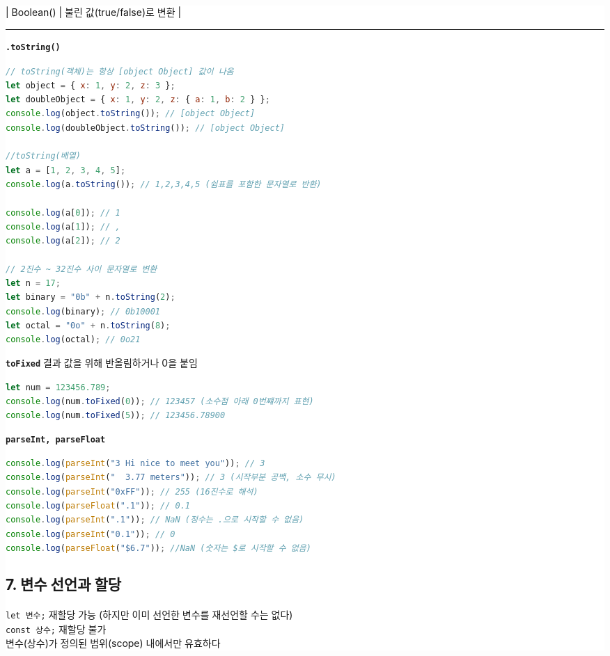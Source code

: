 | Boolean()                        | 불린 값(true/false)로 변환                                                             |

---

<b> `.toString()`</b>

```javascript
// toString(객체)는 항상 [object Object] 값이 나옴
let object = { x: 1, y: 2, z: 3 };
let doubleObject = { x: 1, y: 2, z: { a: 1, b: 2 } };
console.log(object.toString()); // [object Object]
console.log(doubleObject.toString()); // [object Object]

//toString(배열)
let a = [1, 2, 3, 4, 5];
console.log(a.toString()); // 1,2,3,4,5 (쉼표를 포함한 문자열로 반환)

console.log(a[0]); // 1
console.log(a[1]); // ,
console.log(a[2]); // 2

// 2진수 ~ 32진수 사이 문자열로 변환
let n = 17;
let binary = "0b" + n.toString(2);
console.log(binary); // 0b10001
let octal = "0o" + n.toString(8);
console.log(octal); // 0o21
```

<b> `toFixed`</b>
결과 값을 위해 반올림하거나 0을 붙임

```javascript
let num = 123456.789;
console.log(num.toFixed(0)); // 123457 (소수점 아래 0번쨰까지 표현)
console.log(num.toFixed(5)); // 123456.78900
```

<b> `parseInt, parseFloat` </b>

```javascript
console.log(parseInt("3 Hi nice to meet you")); // 3
console.log(parseInt("  3.77 meters")); // 3 (시작부분 공백, 소수 무시)
console.log(parseInt("0xFF")); // 255 (16진수로 해석)
console.log(parseFloat(".1")); // 0.1
console.log(parseInt(".1")); // NaN (정수는 .으로 시작할 수 없음)
console.log(parseInt("0.1")); // 0
console.log(parseFloat("$6.7")); //NaN (숫자는 $로 시작할 수 없음)
```

## <b>7. 변수 선언과 할당</b>

`let 변수;` 재할당 가능 (하지만 이미 선언한 변수를 재선언할 수는 없다)<br>
`const 상수;` 재할당 불가<br>
변수(상수)가 정의된 범위(scope) 내에서만 유효하다
